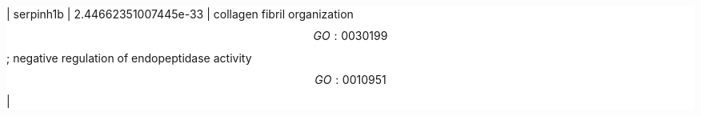| serpinh1b    | 2.44662351007445e-33 | collagen fibril organization $$GO:0030199$$; negative regulation of endopeptidase activity $$GO:0010951$$                                                                                                                                                                                                                                                                                                                                                                                                                                                                                                                                                                                                                                                                                                                                                                                                                                                                                                                                                                                                                                                                                                                                                                                                                                                                                                                                                                                                                                                                                                                                                                                                                                                                                                                                                                                                                                                                                                                                                                                                                                                                                                                                                                                                                                                                                                                                                                                                                                                                                                                                                                                                                                                                                                                                                                                                                                                                                                                                                                                                                                                                                                         |